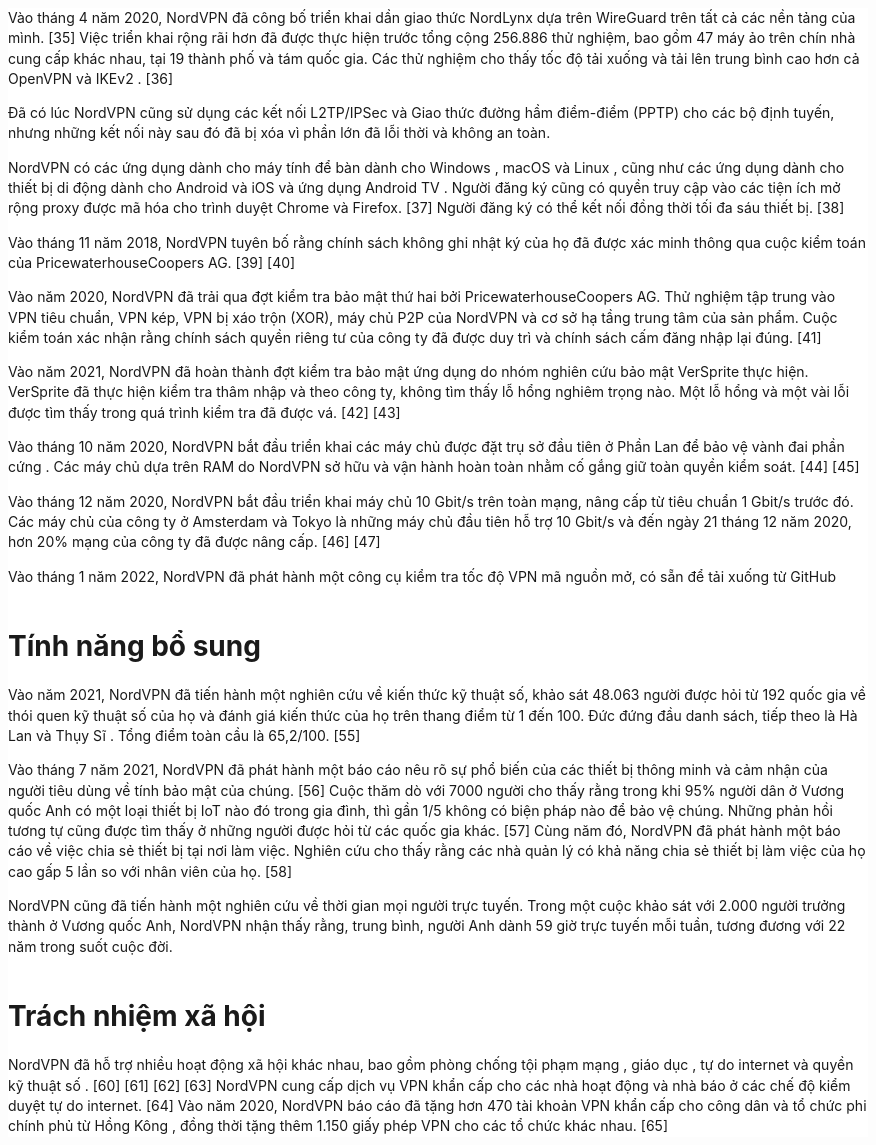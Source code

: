 Vào tháng 4 năm 2020, NordVPN đã công bố triển khai dần giao thức NordLynx dựa trên WireGuard trên tất cả các nền tảng của mình. [35] Việc triển khai rộng rãi hơn đã được thực hiện trước tổng cộng 256.886 thử nghiệm, bao gồm 47 máy ảo trên chín nhà cung cấp khác nhau, tại 19 thành phố và tám quốc gia. Các thử nghiệm cho thấy tốc độ tải xuống và tải lên trung bình cao hơn cả OpenVPN và IKEv2 . [36]

Đã có lúc NordVPN cũng sử dụng các kết nối L2TP/IPSec và Giao thức đường hầm điểm-điểm (PPTP) cho các bộ định tuyến, nhưng những kết nối này sau đó đã bị xóa vì phần lớn đã lỗi thời và không an toàn.

NordVPN có các ứng dụng dành cho máy tính để bàn dành cho Windows , macOS và Linux , cũng như các ứng dụng dành cho thiết bị di động dành cho Android và iOS và ứng dụng Android TV . Người đăng ký cũng có quyền truy cập vào các tiện ích mở rộng proxy được mã hóa cho trình duyệt Chrome và Firefox. [37] Người đăng ký có thể kết nối đồng thời tối đa sáu thiết bị. [38]

Vào tháng 11 năm 2018, NordVPN tuyên bố rằng chính sách không ghi nhật ký của họ đã được xác minh thông qua cuộc kiểm toán của PricewaterhouseCoopers AG. [39] [40]

Vào năm 2020, NordVPN đã trải qua đợt kiểm tra bảo mật thứ hai bởi PricewaterhouseCoopers AG. Thử nghiệm tập trung vào VPN tiêu chuẩn, VPN kép, VPN bị xáo trộn (XOR), máy chủ P2P của NordVPN và cơ sở hạ tầng trung tâm của sản phẩm. Cuộc kiểm toán xác nhận rằng chính sách quyền riêng tư của công ty đã được duy trì và chính sách cấm đăng nhập lại đúng. [41]

Vào năm 2021, NordVPN đã hoàn thành đợt kiểm tra bảo mật ứng dụng do nhóm nghiên cứu bảo mật VerSprite thực hiện. VerSprite đã thực hiện kiểm tra thâm nhập và theo công ty, không tìm thấy lỗ hổng nghiêm trọng nào. Một lỗ hổng và một vài lỗi được tìm thấy trong quá trình kiểm tra đã được vá. [42] [43]

Vào tháng 10 năm 2020, NordVPN bắt đầu triển khai các máy chủ được đặt trụ sở đầu tiên ở Phần Lan để bảo vệ vành đai phần cứng . Các máy chủ dựa trên RAM do NordVPN sở hữu và vận hành hoàn toàn nhằm cố gắng giữ toàn quyền kiểm soát. [44] [45]

Vào tháng 12 năm 2020, NordVPN bắt đầu triển khai máy chủ 10 Gbit/s trên toàn mạng, nâng cấp từ tiêu chuẩn 1 Gbit/s trước đó. Các máy chủ của công ty ở Amsterdam và Tokyo là những máy chủ đầu tiên hỗ trợ 10 Gbit/s và đến ngày 21 tháng 12 năm 2020, hơn 20% mạng của công ty đã được nâng cấp. [46] [47]

Vào tháng 1 năm 2022, NordVPN đã phát hành một công cụ kiểm tra tốc độ VPN mã nguồn mở, có sẵn để tải xuống từ GitHub
# Tính năng bổ sung
Vào năm 2021, NordVPN đã tiến hành một nghiên cứu về kiến ​​thức kỹ thuật số, khảo sát 48.063 người được hỏi từ 192 quốc gia về thói quen kỹ thuật số của họ và đánh giá kiến ​​thức của họ trên thang điểm từ 1 đến 100. Đức đứng đầu danh sách, tiếp theo là Hà Lan và Thụy Sĩ . Tổng điểm toàn cầu là 65,2/100. [55]

Vào tháng 7 năm 2021, NordVPN đã phát hành một báo cáo nêu rõ sự phổ biến của các thiết bị thông minh và cảm nhận của người tiêu dùng về tính bảo mật của chúng. [56] Cuộc thăm dò với 7000 người cho thấy rằng trong khi 95% người dân ở Vương quốc Anh có một loại thiết bị IoT nào đó trong gia đình, thì gần 1/5 không có biện pháp nào để bảo vệ chúng. Những phản hồi tương tự cũng được tìm thấy ở những người được hỏi từ các quốc gia khác. [57] Cùng năm đó, NordVPN đã phát hành một báo cáo về việc chia sẻ thiết bị tại nơi làm việc. Nghiên cứu cho thấy rằng các nhà quản lý có khả năng chia sẻ thiết bị làm việc của họ cao gấp 5 lần so với nhân viên của họ. [58]

NordVPN cũng đã tiến hành một nghiên cứu về thời gian mọi người trực tuyến. Trong một cuộc khảo sát với 2.000 người trưởng thành ở Vương quốc Anh, NordVPN nhận thấy rằng, trung bình, người Anh dành 59 giờ trực tuyến mỗi tuần, tương đương với 22 năm trong suốt cuộc đời. 
# Trách nhiệm xã hội 
NordVPN đã hỗ trợ nhiều hoạt động xã hội khác nhau, bao gồm phòng chống tội phạm mạng , giáo dục , tự do internet và quyền kỹ thuật số . [60] [61] [62] [63] NordVPN cung cấp dịch vụ VPN khẩn cấp cho các nhà hoạt động và nhà báo ở các chế độ kiểm duyệt tự do internet. [64] Vào năm 2020, NordVPN báo cáo đã tặng hơn 470 tài khoản VPN khẩn cấp cho công dân và tổ chức phi chính phủ từ Hồng Kông , đồng thời tặng thêm 1.150 giấy phép VPN cho các tổ chức khác nhau. [65]
